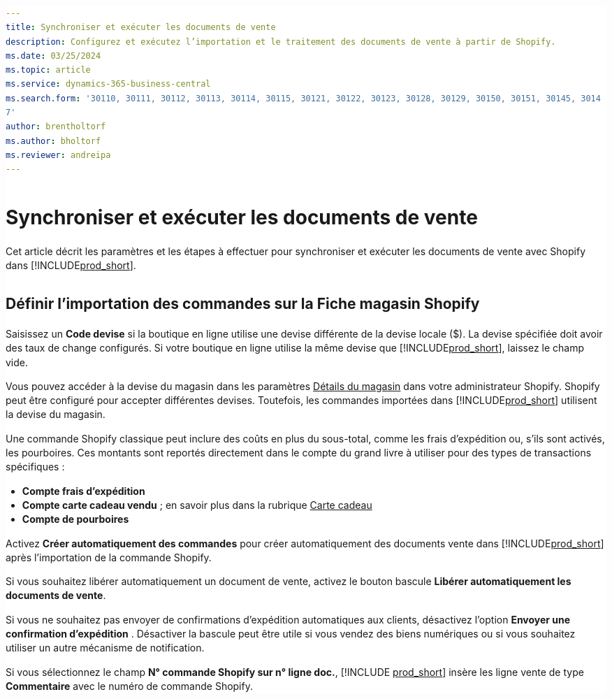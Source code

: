 ```yaml
---
title: Synchroniser et exécuter les documents de vente
description: Configurez et exécutez l’importation et le traitement des documents de vente à partir de Shopify.
ms.date: 03/25/2024
ms.topic: article
ms.service: dynamics-365-business-central
ms.search.form: '30110, 30111, 30112, 30113, 30114, 30115, 30121, 30122, 30123, 30128, 30129, 30150, 30151, 30145, 30147'
author: brentholtorf
ms.author: bholtorf
ms.reviewer: andreipa
---
```


# Synchroniser et exécuter les documents de vente

Cet article décrit les paramètres et les étapes à effectuer pour synchroniser et exécuter les documents de vente avec Shopify dans [!INCLUDE[prod_short](../includes/prod_short.md)].

## Définir l’importation des commandes sur la Fiche magasin Shopify

Saisissez un **Code devise** si la boutique en ligne utilise une devise différente de la devise locale ($). La devise spécifiée doit avoir des taux de change configurés. Si votre boutique en ligne utilise la même devise que [!INCLUDE[prod_short](../includes/prod_short.md)], laissez le champ vide. 

Vous pouvez accéder à la devise du magasin dans les paramètres [Détails du magasin](https://www.shopify.com/admin/settings/general) dans votre administrateur Shopify. Shopify peut être configuré pour accepter différentes devises. Toutefois, les commandes importées dans [!INCLUDE[prod_short](../includes/prod_short.md)] utilisent la devise du magasin.

Une commande Shopify classique peut inclure des coûts en plus du sous-total, comme les frais d’expédition ou, s’ils sont activés, les pourboires. Ces montants sont reportés directement dans le compte du grand livre à utiliser pour des types de transactions spécifiques :

* **Compte frais d’expédition**
* **Compte carte cadeau vendu** ; en savoir plus dans la rubrique [Carte cadeau](synchronize-orders.md#gift-cards)
* **Compte de pourboires**  

Activez **Créer automatiquement des commandes** pour créer automatiquement des documents vente dans [!INCLUDE[prod_short](../includes/prod_short.md)] après l’importation de la commande Shopify.

Si vous souhaitez libérer automatiquement un document de vente, activez le bouton bascule **Libérer automatiquement les documents de vente**.

Si vous ne souhaitez pas envoyer de confirmations d’expédition automatiques aux clients, désactivez l’option **Envoyer une confirmation d’expédition** . Désactiver la bascule peut être utile si vous vendez des biens numériques ou si vous souhaitez utiliser un autre mécanisme de notification.

Si vous sélectionnez le champ **N° commande Shopify sur n° ligne doc.**, [!INCLUDE [prod_short](../includes/prod_short.md)] insère les ligne vente de type **Commentaire** avec le numéro de commande Shopify.
